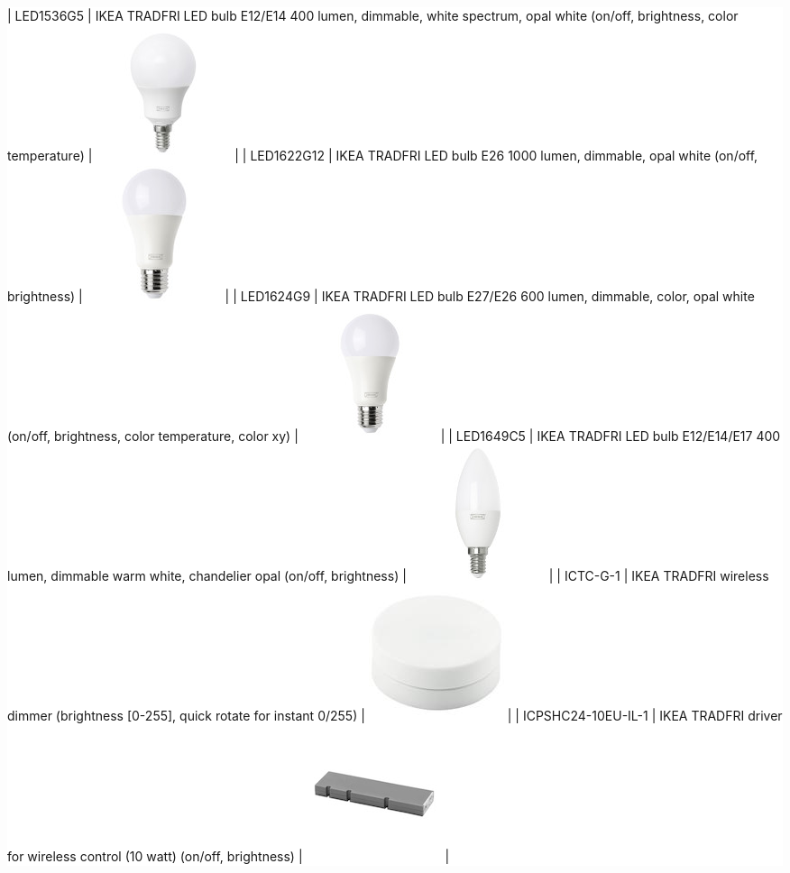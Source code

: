 | LED1536G5 | IKEA TRADFRI LED bulb E12/E14 400 lumen, dimmable, white spectrum, opal white (on/off, brightness, color temperature) | ![../images/devices/LED1536G5.jpg](../images/devices/LED1536G5.jpg) |
| LED1622G12 | IKEA TRADFRI LED bulb E26 1000 lumen, dimmable, opal white (on/off, brightness) | ![../images/devices/LED1622G12.jpg](../images/devices/LED1622G12.jpg) |
| LED1624G9 | IKEA TRADFRI LED bulb E27/E26 600 lumen, dimmable, color, opal white (on/off, brightness, color temperature, color xy) | ![../images/devices/LED1624G9.jpg](../images/devices/LED1624G9.jpg) |
| LED1649C5 | IKEA TRADFRI LED bulb E12/E14/E17 400 lumen, dimmable warm white, chandelier opal (on/off, brightness) | ![../images/devices/LED1649C5.jpg](../images/devices/LED1649C5.jpg) |
| ICTC-G-1 | IKEA TRADFRI wireless dimmer (brightness [0-255], quick rotate for instant 0/255) | ![../images/devices/ICTC-G-1.jpg](../images/devices/ICTC-G-1.jpg) |
| ICPSHC24-10EU-IL-1 | IKEA TRADFRI driver for wireless control (10 watt) (on/off, brightness) | ![../images/devices/ICPSHC24-10EU-IL-1.jpg](../images/devices/ICPSHC24-10EU-IL-1.jpg) |